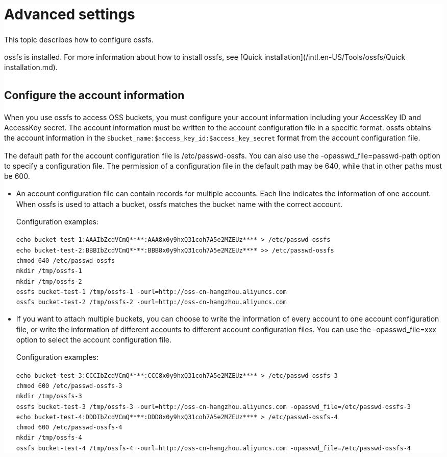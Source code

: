 # Advanced settings

This topic describes how to configure ossfs.

ossfs is installed. For more information about how to install ossfs, see [Quick installation](/intl.en-US/Tools/ossfs/Quick installation.md).

## Configure the account information

When you use ossfs to access OSS buckets, you must configure your account information including your AccessKey ID and AccessKey secret. The account information must be written to the account configuration file in a specific format. ossfs obtains the account information in the `$bucket_name:$access_key_id:$access_key_secret` format from the account configuration file.

The default path for the account configuration file is /etc/passwd-ossfs. You can also use the -opasswd\_file=passwd-path option to specify a configuration file. The permission of a configuration file in the default path may be 640, while that in other paths must be 600.

-   An account configuration file can contain records for multiple accounts. Each line indicates the information of one account. When ossfs is used to attach a bucket, ossfs matches the bucket name with the correct account.

    Configuration examples:

    ```
    echo bucket-test-1:AAAIbZcdVCmQ****:AAA8x0y9hxQ31coh7A5e2MZEUz**** > /etc/passwd-ossfs
    echo bucket-test-2:BBBIbZcdVCmQ****:BBB8x0y9hxQ31coh7A5e2MZEUz**** >> /etc/passwd-ossfs
    chmod 640 /etc/passwd-ossfs
    mkdir /tmp/ossfs-1
    mkdir /tmp/ossfs-2
    ossfs bucket-test-1 /tmp/ossfs-1 -ourl=http://oss-cn-hangzhou.aliyuncs.com
    ossfs bucket-test-2 /tmp/ossfs-2 -ourl=http://oss-cn-hangzhou.aliyuncs.com
    ```

-   If you want to attach multiple buckets, you can choose to write the information of every account to one account configuration file, or write the information of different accounts to different account configuration files. You can use the -opasswd\_file=xxx option to select the account configuration file.

    Configuration examples:

    ```
    echo bucket-test-3:CCCIbZcdVCmQ****:CCC8x0y9hxQ31coh7A5e2MZEUz**** > /etc/passwd-ossfs-3
    chmod 600 /etc/passwd-ossfs-3
    mkdir /tmp/ossfs-3
    ossfs bucket-test-3 /tmp/ossfs-3 -ourl=http://oss-cn-hangzhou.aliyuncs.com -opasswd_file=/etc/passwd-ossfs-3
    echo bucket-test-4:DDDIbZcdVCmQ****:DDD8x0y9hxQ31coh7A5e2MZEUz**** > /etc/passwd-ossfs-4
    chmod 600 /etc/passwd-ossfs-4
    mkdir /tmp/ossfs-4
    ossfs bucket-test-4 /tmp/ossfs-4 -ourl=http://oss-cn-hangzhou.aliyuncs.com -opasswd_file=/etc/passwd-ossfs-4
    ```
